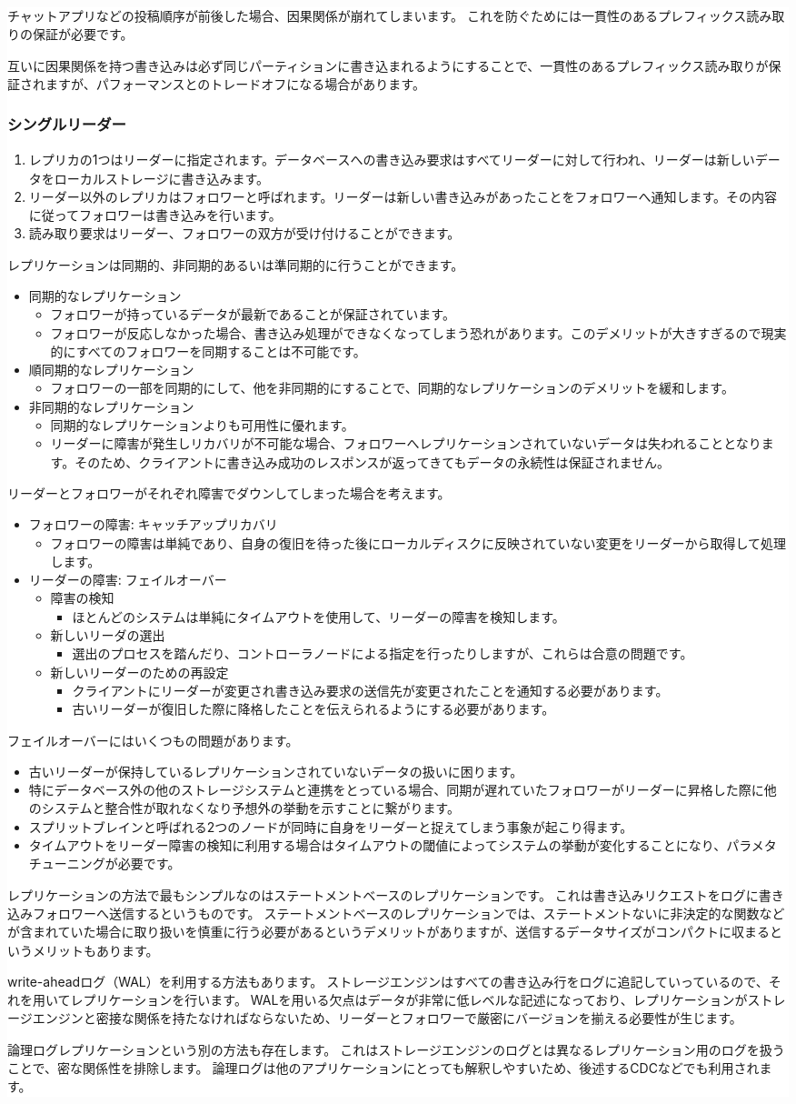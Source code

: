 チャットアプリなどの投稿順序が前後した場合、因果関係が崩れてしまいます。
これを防ぐためには一貫性のあるプレフィックス読み取りの保証が必要です。

互いに因果関係を持つ書き込みは必ず同じパーティションに書き込まれるようにすることで、一貫性のあるプレフィックス読み取りが保証されますが、パフォーマンスとのトレードオフになる場合があります。

### シングルリーダー

1. レプリカの1つはリーダーに指定されます。データベースへの書き込み要求はすべてリーダーに対して行われ、リーダーは新しいデータをローカルストレージに書き込みます。
1. リーダー以外のレプリカはフォロワーと呼ばれます。リーダーは新しい書き込みがあったことをフォロワーへ通知します。その内容に従ってフォロワーは書き込みを行います。
1. 読み取り要求はリーダー、フォロワーの双方が受け付けることができます。

レプリケーションは同期的、非同期的あるいは準同期的に行うことができます。

* 同期的なレプリケーション
    * フォロワーが持っているデータが最新であることが保証されています。
    * フォロワーが反応しなかった場合、書き込み処理ができなくなってしまう恐れがあります。このデメリットが大きすぎるので現実的にすべてのフォロワーを同期することは不可能です。
* 順同期的なレプリケーション
    * フォロワーの一部を同期的にして、他を非同期的にすることで、同期的なレプリケーションのデメリットを緩和します。
* 非同期的なレプリケーション
    * 同期的なレプリケーションよりも可用性に優れます。
    * リーダーに障害が発生しリカバリが不可能な場合、フォロワーへレプリケーションされていないデータは失われることとなります。そのため、クライアントに書き込み成功のレスポンスが返ってきてもデータの永続性は保証されません。

リーダーとフォロワーがそれぞれ障害でダウンしてしまった場合を考えます。

* フォロワーの障害: キャッチアップリカバリ
    * フォロワーの障害は単純であり、自身の復旧を待った後にローカルディスクに反映されていない変更をリーダーから取得して処理します。
* リーダーの障害: フェイルオーバー
    * 障害の検知
        * ほとんどのシステムは単純にタイムアウトを使用して、リーダーの障害を検知します。
    * 新しいリーダの選出
        * 選出のプロセスを踏んだり、コントローラノードによる指定を行ったりしますが、これらは合意の問題です。
    * 新しいリーダーのための再設定
        * クライアントにリーダーが変更され書き込み要求の送信先が変更されたことを通知する必要があります。
        * 古いリーダーが復旧した際に降格したことを伝えられるようにする必要があります。

フェイルオーバーにはいくつもの問題があります。

* 古いリーダーが保持しているレプリケーションされていないデータの扱いに困ります。
* 特にデータベース外の他のストレージシステムと連携をとっている場合、同期が遅れていたフォロワーがリーダーに昇格した際に他のシステムと整合性が取れなくなり予想外の挙動を示すことに繋がります。
* スプリットブレインと呼ばれる2つのノードが同時に自身をリーダーと捉えてしまう事象が起こり得ます。
* タイムアウトをリーダー障害の検知に利用する場合はタイムアウトの閾値によってシステムの挙動が変化することになり、パラメタチューニングが必要です。

レプリケーションの方法で最もシンプルなのはステートメントベースのレプリケーションです。
これは書き込みリクエストをログに書き込みフォロワーへ送信するというものです。
ステートメントベースのレプリケーションでは、ステートメントないに非決定的な関数などが含まれていた場合に取り扱いを慎重に行う必要があるというデメリットがありますが、送信するデータサイズがコンパクトに収まるというメリットもあります。

write-aheadログ（WAL）を利用する方法もあります。
ストレージエンジンはすべての書き込み行をログに追記していっているので、それを用いてレプリケーションを行います。
WALを用いる欠点はデータが非常に低レベルな記述になっており、レプリケーションがストレージエンジンと密接な関係を持たなければならないため、リーダーとフォロワーで厳密にバージョンを揃える必要性が生じます。

論理ログレプリケーションという別の方法も存在します。
これはストレージエンジンのログとは異なるレプリケーション用のログを扱うことで、密な関係性を排除します。
論理ログは他のアプリケーションにとっても解釈しやすいため、後述するCDCなどでも利用されます。
